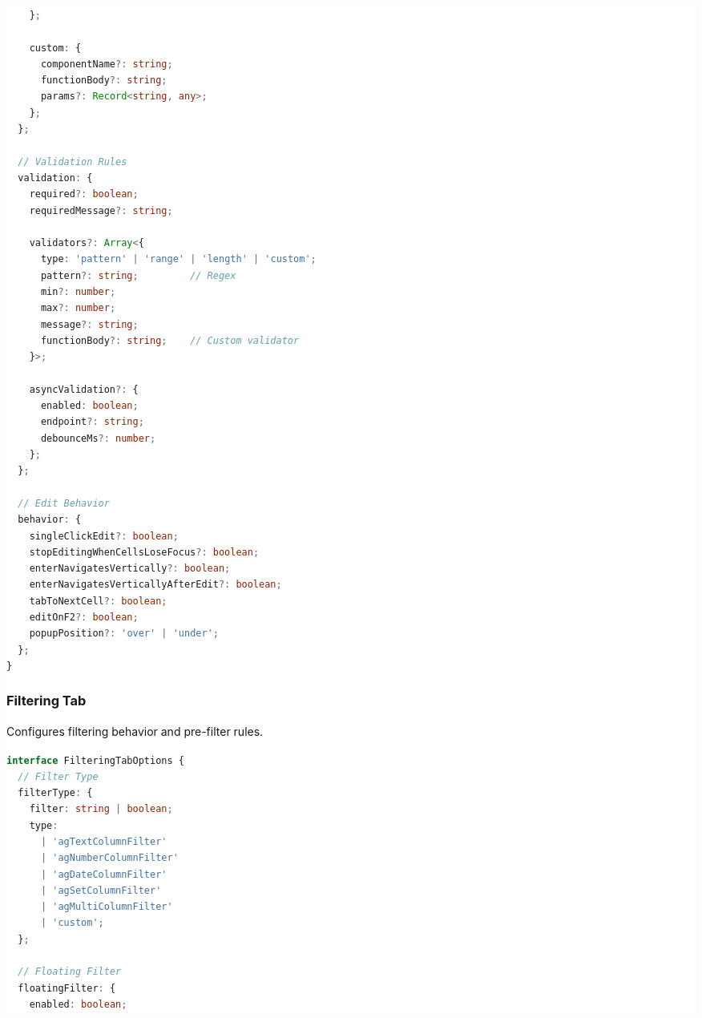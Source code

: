 ```typescript
    };
    
    custom: {
      componentName?: string;
      functionBody?: string;
      params?: Record<string, any>;
    };
  };
  
  // Validation Rules
  validation: {
    required?: boolean;
    requiredMessage?: string;
    
    validators?: Array<{
      type: 'pattern' | 'range' | 'length' | 'custom';
      pattern?: string;         // Regex
      min?: number;
      max?: number;
      message?: string;
      functionBody?: string;    // Custom validator
    }>;
    
    asyncValidation?: {
      enabled: boolean;
      endpoint?: string;
      debounceMs?: number;
    };
  };
  
  // Edit Behavior
  behavior: {
    singleClickEdit?: boolean;
    stopEditingWhenCellsLoseFocus?: boolean;
    enterNavigatesVertically?: boolean;
    enterNavigatesVerticallyAfterEdit?: boolean;
    tabToNextCell?: boolean;
    editOnF2?: boolean;
    popupPosition?: 'over' | 'under';
  };
}
```

### Filtering Tab

Configures filtering behavior and pre-filter rules.

```typescript
interface FilteringTabOptions {
  // Filter Type
  filterType: {
    filter: string | boolean;
    type: 
      | 'agTextColumnFilter'
      | 'agNumberColumnFilter'
      | 'agDateColumnFilter'
      | 'agSetColumnFilter'
      | 'agMultiColumnFilter'
      | 'custom';
  };
  
  // Floating Filter
  floatingFilter: {
    enabled: boolean;
```